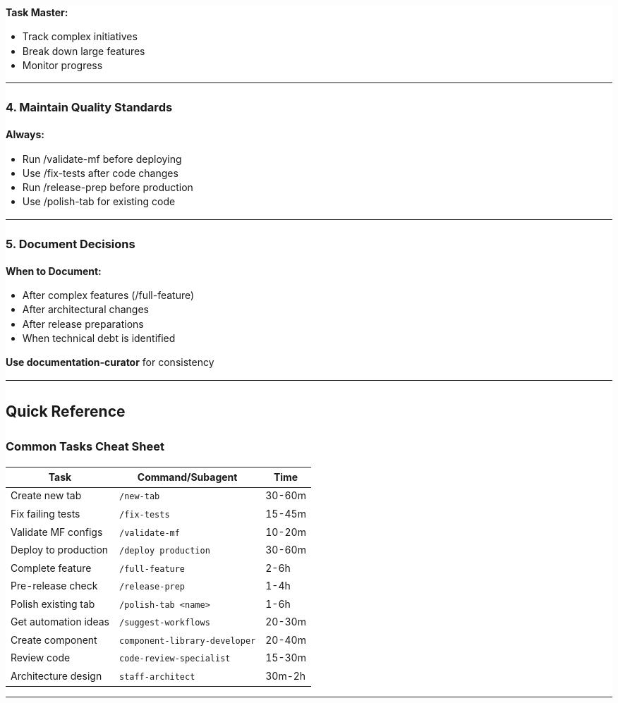 **Task Master:**
- Track complex initiatives
- Break down large features
- Monitor progress

---

### 4. Maintain Quality Standards

**Always:**
- Run /validate-mf before deploying
- Use /fix-tests after code changes
- Run /release-prep before production
- Use /polish-tab for existing code

---

### 5. Document Decisions

**When to Document:**
- After complex features (/full-feature)
- After architectural changes
- After release preparations
- When technical debt is identified

**Use documentation-curator** for consistency

---

## Quick Reference

### Common Tasks Cheat Sheet

| Task | Command/Subagent | Time |
|------|------------------|------|
| Create new tab | `/new-tab` | 30-60m |
| Fix failing tests | `/fix-tests` | 15-45m |
| Validate MF configs | `/validate-mf` | 10-20m |
| Deploy to production | `/deploy production` | 30-60m |
| Complete feature | `/full-feature` | 2-6h |
| Pre-release check | `/release-prep` | 1-4h |
| Polish existing tab | `/polish-tab <name>` | 1-6h |
| Get automation ideas | `/suggest-workflows` | 20-30m |
| Create component | `component-library-developer` | 20-40m |
| Review code | `code-review-specialist` | 15-30m |
| Architecture design | `staff-architect` | 30m-2h |

---